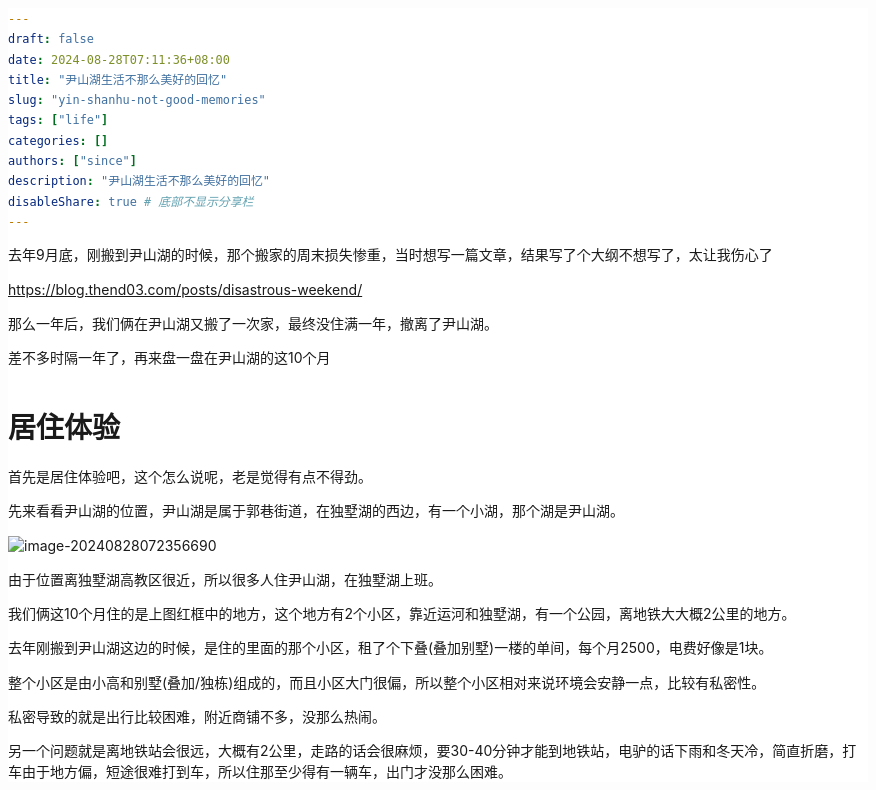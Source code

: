 ```yaml
---
draft: false
date: 2024-08-28T07:11:36+08:00
title: "尹山湖生活不那么美好的回忆"
slug: "yin-shanhu-not-good-memories" 
tags: ["life"]
categories: []
authors: ["since"]
description: "尹山湖生活不那么美好的回忆"
disableShare: true # 底部不显示分享栏
---
```




去年9月底，刚搬到尹山湖的时候，那个搬家的周末损失惨重，当时想写一篇文章，结果写了个大纲不想写了，太让我伤心了

https://blog.thend03.com/posts/disastrous-weekend/



那么一年后，我们俩在尹山湖又搬了一次家，最终没住满一年，撤离了尹山湖。



差不多时隔一年了，再来盘一盘在尹山湖的这10个月



# 居住体验

首先是居住体验吧，这个怎么说呢，老是觉得有点不得劲。



先来看看尹山湖的位置，尹山湖是属于郭巷街道，在独墅湖的西边，有一个小湖，那个湖是尹山湖。

![image-20240828072356690](https://cdn.jsdelivr.net/gh/thend03/mdPic/picGo/202408280723776.png)



由于位置离独墅湖高教区很近，所以很多人住尹山湖，在独墅湖上班。



我们俩这10个月住的是上图红框中的地方，这个地方有2个小区，靠近运河和独墅湖，有一个公园，离地铁大大概2公里的地方。



去年刚搬到尹山湖这边的时候，是住的里面的那个小区，租了个下叠(叠加别墅)一楼的单间，每个月2500，电费好像是1块。



整个小区是由小高和别墅(叠加/独栋)组成的，而且小区大门很偏，所以整个小区相对来说环境会安静一点，比较有私密性。



私密导致的就是出行比较困难，附近商铺不多，没那么热闹。



另一个问题就是离地铁站会很远，大概有2公里，走路的话会很麻烦，要30-40分钟才能到地铁站，电驴的话下雨和冬天冷，简直折磨，打车由于地方偏，短途很难打到车，所以住那至少得有一辆车，出门才没那么困难。



